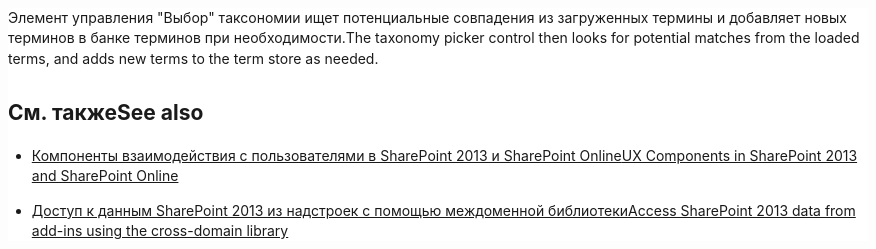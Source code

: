 
<span data-ttu-id="7a707-163">Элемент управления "Выбор" таксономии ищет потенциальные совпадения из загруженных термины и добавляет новых терминов в банке терминов при необходимости.</span><span class="sxs-lookup"><span data-stu-id="7a707-163">The taxonomy picker control then looks for potential matches from the loaded terms, and adds new terms to the term store as needed.</span></span>

## <a name="see-also"></a><span data-ttu-id="7a707-164">См. также</span><span class="sxs-lookup"><span data-stu-id="7a707-164">See also</span></span>
<span data-ttu-id="7a707-165"><a name="bk_addresources"> </a></span><span class="sxs-lookup"><span data-stu-id="7a707-165"></span></span>

- [<span data-ttu-id="7a707-166">Компоненты взаимодействия с пользователями в SharePoint 2013 и SharePoint Online</span><span class="sxs-lookup"><span data-stu-id="7a707-166">UX Components in SharePoint 2013 and SharePoint Online</span></span>](ux-components-in-sharepoint-2013-and-sharepoint-online.md)
    
- [<span data-ttu-id="7a707-167">Доступ к данным SharePoint 2013 из надстроек с помощью междоменной библиотеки</span><span class="sxs-lookup"><span data-stu-id="7a707-167">Access SharePoint 2013 data from add-ins using the cross-domain library</span></span>](http://msdn.microsoft.com/library/bc37ff5c-1285-40af-98ae-01286696242d%28Office.15%29.aspx)
